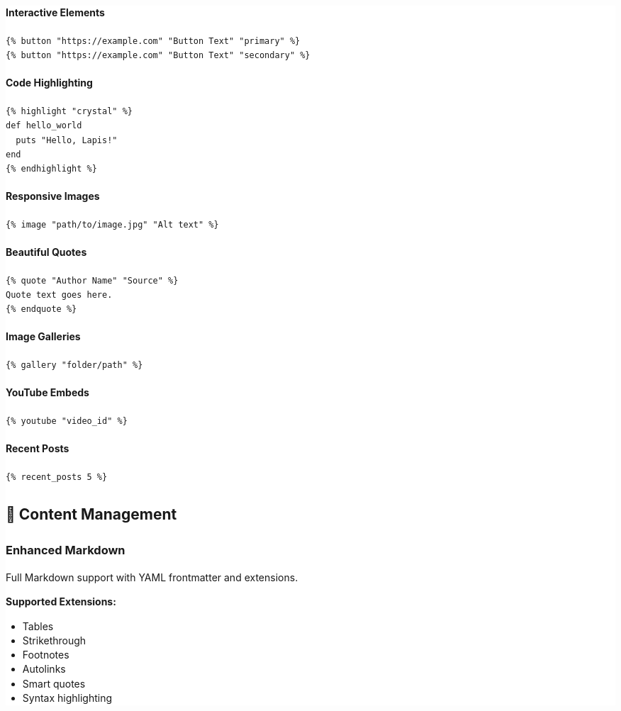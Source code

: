 #### Interactive Elements
```markdown
{% button "https://example.com" "Button Text" "primary" %}
{% button "https://example.com" "Button Text" "secondary" %}
```

#### Code Highlighting
```markdown
{% highlight "crystal" %}
def hello_world
  puts "Hello, Lapis!"
end
{% endhighlight %}
```

#### Responsive Images
```markdown
{% image "path/to/image.jpg" "Alt text" %}
```

#### Beautiful Quotes
```markdown
{% quote "Author Name" "Source" %}
Quote text goes here.
{% endquote %}
```

#### Image Galleries
```markdown
{% gallery "folder/path" %}
```

#### YouTube Embeds
```markdown
{% youtube "video_id" %}
```

#### Recent Posts
```markdown
{% recent_posts 5 %}
```

## 📝 Content Management

### Enhanced Markdown
Full Markdown support with YAML frontmatter and extensions.

**Supported Extensions:**
- Tables
- Strikethrough
- Footnotes
- Autolinks
- Smart quotes
- Syntax highlighting
